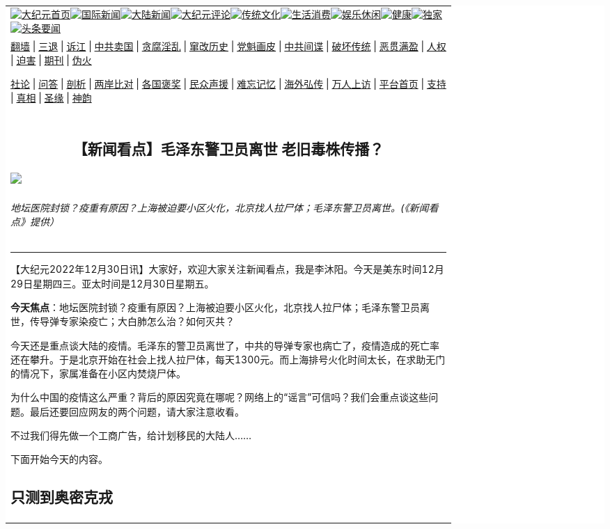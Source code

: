 <a name="1" id="1" target="_blank"></a><span id="1"></span>
<table align=center border="0"><tr><td colspan="2" VALIGN=TOP><a href="https://github.com/19920513/djy/blob/master/gb/nf1351518.md#1"><img src="https://raw.githubusercontent.com/19920513/www/master/t/djy/1.jpg" title="大纪元首页" alt="大纪元首页"></a><a href="https://github.com/19920513/djy/blob/master/gb/n24hr.md#1"><img src="https://raw.githubusercontent.com/19920513/www/master/t/djy/3.jpg" title="国际新闻" alt="国际新闻"></a><a href="https://github.com/19920513/djy/blob/master/gb/nsc413.md#1"><img src="https://raw.githubusercontent.com/19920513/www/master/t/djy/4.jpg" title="大陆新闻" alt="大陆新闻"></a><a href="https://github.com/19920513/djy/blob/master/gb/news392.md#1"><img src="https://raw.githubusercontent.com/19920513/www/master/t/djy/5.jpg" title="大纪元评论" alt="大纪元评论"></a><a href="https://github.com/19920513/djy/blob/master/gb/news2007.md#1"><img src="https://raw.githubusercontent.com/19920513/www/master/t/djy/6.jpg" title="传统文化" alt="传统文化"></a><a href="https://github.com/19920513/djy/blob/master/gb/news2008.md#1"><img src="https://raw.githubusercontent.com/19920513/www/master/t/djy/7.jpg" title="生活消费" alt="生活消费"></a><a href="https://github.com/19920513/djy/blob/master/gb/ncyule.md#1"><img src="https://raw.githubusercontent.com/19920513/www/master/t/djy/8.jpg" title="娱乐休闲" alt="娱乐休闲"></a><a href="https://github.com/19920513/djy/blob/master/gb/nsc1002.md#1"><img src="https://raw.githubusercontent.com/19920513/www/master/t/djy/9.jpg" title="健康" alt="健康"></a><a href="https://github.com/19920513/djy/blob/master/gb/nf6092.md#1"><img src="https://raw.githubusercontent.com/19920513/www/master/t/djy/10a.jpg" title="独家" alt="独家"></a><a href="https://github.com/19920513/djy/blob/master/gb/nf4514.md#1"><img src="https://raw.githubusercontent.com/19920513/www/master/t/djy/12a.jpg" title="头条要闻" alt="头条要闻"></a></td></tr>
<tr><td colspan="2" VALIGN=TOP><a target="_blank" href="https://github.com/19920513/www/blob/master/README.md?zsrh#1">翻墙</a> | <a target="_blank" href="https://github.com/19920513/djy/blob/master/gb/nf5657.md#1">三退</a> | <a target="_blank" href="https://github.com/19920513/djy/blob/master/gb/nf6124.md#1">诉江</a> | <a target="_blank" href="https://github.com/19920513/djy/blob/master/gb/nf1176117.md#1">中共卖国</a> | <a target="_blank" href="https://github.com/19920513/djy/blob/master/gb/nf5773.md#1">贪腐淫乱</a> | <a target="_blank" href="https://github.com/19920513/djy/blob/master/gb/nf1176115.md#1">窜改历史</a> | <a target="_blank" href="https://github.com/19920513/djy/blob/master/gb/nf1176107.md#1">党魁画皮</a> | <a target="_blank" href="https://github.com/19920513/djy/blob/master/gb/nf1320400.md#1">中共间谍</a> | <a target="_blank" href="https://github.com/19920513/djy/blob/master/gb/nf1176114.md#1">破坏传统</a> | <a target="_blank" href="https://github.com/19920513/ntdtv/blob/master/gb/prog447_1.md#1">恶贯满盈</a> | <a target="_blank" href="https://github.com/19920513/djy/blob/master/gb/ncid278.md#1">人权</a> | <a target="_blank" href="https://github.com/19920513/djy/blob/master/gb/nf1176111.md#1">迫害</a> | <a target="_blank" href="https://gitlab.com/szzdlab/mh-qikan/blob/master/README.md#1">期刊</a> | <a target="_blank" href="https://github.com/19920513/djy/blob/master/gb/nf5562.md#1">伪火</a></p><p><a target="_blank" href="https://github.com/19920513/djy/blob/master/gb/9p.md#1">社论</a> | <a target="_blank" href="https://github.com/19920513/djy/blob/master/gb/nf4378.md#1">问答</a> | <a target="_blank" href="https://github.com/19920513/djy/blob/master/gb/nf5792.md#1">剖析</a> | <a target="_blank" href="https://github.com/19920513/djy/blob/master/gb/nf5735.md#1">两岸比对</a> | <a target="_blank" href="https://github.com/19920513/djy/blob/master/gb/nf6119.md#1">各国褒奖</a> | <a target="_blank" href="https://github.com/19920513/djy/blob/master/gb/nf6120.md#1">民众声援</a> | <a target="_blank" href="https://github.com/19920513/djy/blob/master/gb/nf1188594.md#1">难忘记忆</a> | <a target="_blank" href="https://github.com/19920513/djy/blob/master/gb/nf3180.md#1">海外弘传</a> | <a target="_blank" href="https://github.com/19920513/djy/blob/master/gb/nf5410.md#1">万人上访</a> | <a target="_blank" href="https://github.com/19920513/www/blob/master/README.md?zsrh#1">平台首页</a> | <a target="_blank" href="https://github.com/19920513/djy/blob/master/gb/nf4386.md#1">支持</a> | <a target="_blank" href="https://github.com/19920513/djy/blob/master/gb/nf4389.md#1">真相</a> | <a target="_blank" href="https://github.com/19920513/djy/blob/master/gb/nf5790.md#1">圣缘</a> | <a target="_blank" href="https://github.com/19920513/djy/blob/master/gb/nf4786.md#1">神韵</a></td></tr>
<tr><td VALIGN=TOP width="626"><h2 align=center>【新闻看点】毛泽东警卫员离世 老旧毒株传播？</h2>
<img width="600" src="https://i.epochtimes.com/assets/uploads/2022/12/id13895070-6c804b1319b136f66184ecd8f08c4e5f-600x400.jpg" />
<h6>地坛医院封锁？疫重有原因？上海被迫要小区火化，北京找人拉尸体；毛泽东警卫员离世。(《新闻看点》提供）
</h6>
<hr>
	<p>【大纪元2022年12月30日讯】大家好，欢迎大家关注<ahref="https://github.com/19920513/djy/blob/master/gb/tag/%E6%96%B0%E9%97%BB%E7%9C%8B%E7%82%B9.md#1">新闻看点</a>，我是李沐阳。今天是美东时间12月29日星期四三。亚太时间是12月30日星期五。</p>
<p><strong>今天焦点</strong>：地坛医院封锁？疫重有原因？上海被迫要小区火化，北京找人拉尸体；毛泽东警卫员离世，传导弹专家染疫亡；大白肺怎么治？如何灭共？</p>
<p>今天还是重点谈大陆的疫情。毛泽东的警卫员离世了，中共的导弹专家也病亡了，疫情造成的死亡率还在攀升。于是北京开始在社会上找人拉尸体，每天1300元。而上海排号火化时间太长，在求助无门的情况下，家属准备在小区内焚烧尸体。</p>
<p>为什么中国的疫情这么严重？背后的原因究竟在哪呢？网络上的“谣言”可信吗？我们会重点谈这些问题。最后还要回应网友的两个问题，请大家注意收看。</p>
</p>
<p><center><a title="地坛医院封锁？疫重有原因？被迫要小区火化，北京找人拉尸体；毛泽东警卫员离世，导弹专家染疫亡；大白肺怎么治？如何灭共？【新闻看点 李沐阳12.29】" src="https://www.ganjing.com/embed/1fh07sbgsbp6rOQ4yunNVfCcU1dd1c" width="640" b="360" frameborder="0" allowfullscreen="allowfullscreen" data-mce-fragment="1"></a></center>
<p>不过我们得先做一个工商广告，给计划移民的大陆人……</p>
<p>下面开始今天的内容。</p>
<h2>只测到<ahref="https://github.com/19920513/djy/blob/master/gb/tag/%E5%A5%A5%E5%AF%86%E5%85%8B%E6%88%8E.md#1">奥密克戎</a></h2>